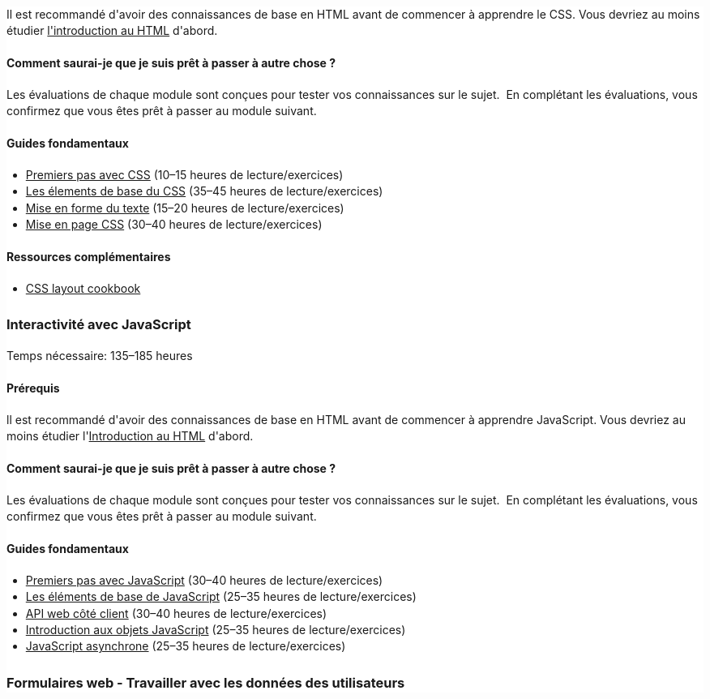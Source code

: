 Il est recommandé d'avoir des connaissances de base en HTML avant de commencer à apprendre le CSS. Vous devriez au moins étudier [l'introduction au HTML](/fr/docs/Learn/HTML/Introduction_to_HTML) d'abord.

#### Comment saurai-je que je suis prêt à passer à autre chose ?

Les évaluations de chaque module sont conçues pour tester vos connaissances sur le sujet.  En complétant les évaluations, vous confirmez que vous êtes prêt à passer au module suivant.

#### Guides fondamentaux

- [Premiers pas avec CSS](/fr/docs/Learn/CSS/First_steps) (10–15 heures de lecture/exercices)
- [Les élements de base du CSS](/fr/docs/Learn/CSS/Building_blocks) (35–45 heures de lecture/exercices)
- [Mise en forme du texte](/fr/docs/Learn/CSS/Styling_text) (15–20 heures de lecture/exercices)
- [Mise en page CSS](/fr/docs/Learn/CSS/CSS_layout) (30–40 heures de lecture/exercices)

#### Ressources complémentaires

- [CSS layout cookbook](/fr/docs/Web/CSS/Layout_cookbook)

### Interactivité avec JavaScript

Temps nécessaire: 135–185 heures

#### Prérequis

ll est recommandé d'avoir des connaissances de base en HTML avant de commencer à apprendre JavaScript. Vous devriez au moins étudier l'[Introduction au HTML](/fr/docs/Learn/HTML/Introduction_to_HTML) d'abord.

#### Comment saurai-je que je suis prêt à passer à autre chose ?

Les évaluations de chaque module sont conçues pour tester vos connaissances sur le sujet.  En complétant les évaluations, vous confirmez que vous êtes prêt à passer au module suivant.

#### Guides fondamentaux

- [Premiers pas avec JavaScript](/fr/docs/Learn/JavaScript/First_steps) (30–40 heures de lecture/exercices)
- [Les éléments de base de JavaScript](/fr/docs/Learn/JavaScript/Building_blocks) (25–35 heures de lecture/exercices)
- [API web côté client](/fr/docs/Learn/JavaScript/Client-side_web_APIs) (30–40 heures de lecture/exercices)
- [Introduction aux objets JavaScript](/fr/docs/Learn/JavaScript/Objects) (25–35 heures de lecture/exercices)
- [JavaScript asynchrone](/fr/docs/Learn/JavaScript/Asynchronous) (25–35 heures de lecture/exercices)

### Formulaires web - Travailler avec les données des utilisateurs
